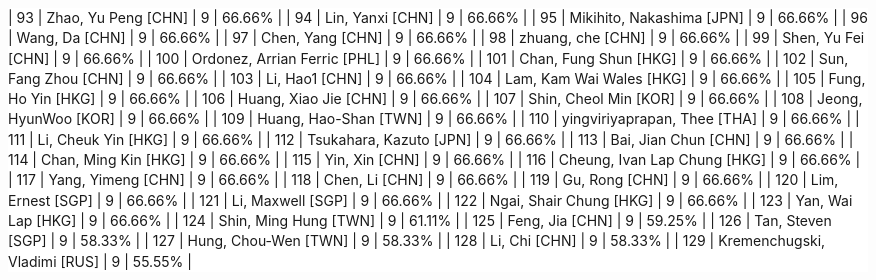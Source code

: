 |  93  | Zhao, Yu Peng [CHN] |  9 |  66.66% |
|  94  | Lin, Yanxi [CHN] |  9 |  66.66% |
|  95  | Mikihito, Nakashima [JPN] |  9 |  66.66% |
|  96  | Wang, Da [CHN] |  9 |  66.66% |
|  97  | Chen, Yang [CHN] |  9 |  66.66% |
|  98  | zhuang, che [CHN] |  9 |  66.66% |
|  99  | Shen, Yu Fei [CHN] |  9 |  66.66% |
|  100  | Ordonez, Arrian Ferric [PHL] |  9 |  66.66% |
|  101  | Chan, Fung Shun [HKG] |  9 |  66.66% |
|  102  | Sun, Fang Zhou [CHN] |  9 |  66.66% |
|  103  | Li, Hao1 [CHN] |  9 |  66.66% |
|  104  | Lam, Kam Wai Wales [HKG] |  9 |  66.66% |
|  105  | Fung, Ho Yin [HKG] |  9 |  66.66% |
|  106  | Huang, Xiao Jie [CHN] |  9 |  66.66% |
|  107  | Shin, Cheol Min [KOR] |  9 |  66.66% |
|  108  | Jeong, HyunWoo [KOR] |  9 |  66.66% |
|  109  | Huang, Hao-Shan [TWN] |  9 |  66.66% |
|  110  | yingviriyaprapan, Thee [THA] |  9 |  66.66% |
|  111  | Li, Cheuk Yin [HKG] |  9 |  66.66% |
|  112  | Tsukahara, Kazuto [JPN] |  9 |  66.66% |
|  113  | Bai, Jian Chun [CHN] |  9 |  66.66% |
|  114  | Chan, Ming Kin [HKG] |  9 |  66.66% |
|  115  | Yin, Xin [CHN] |  9 |  66.66% |
|  116  | Cheung, Ivan Lap Chung [HKG] |  9 |  66.66% |
|  117  | Yang, Yimeng [CHN] |  9 |  66.66% |
|  118  | Chen, Li [CHN] |  9 |  66.66% |
|  119  | Gu, Rong [CHN] |  9 |  66.66% |
|  120  | Lim, Ernest [SGP] |  9 |  66.66% |
|  121  | Li, Maxwell [SGP] |  9 |  66.66% |
|  122  | Ngai, Shair Chung [HKG] |  9 |  66.66% |
|  123  | Yan, Wai Lap [HKG] |  9 |  66.66% |
|  124  | Shin, Ming Hung [TWN] |  9 |  61.11% |
|  125  | Feng, Jia [CHN] |  9 |  59.25% |
|  126  | Tan, Steven [SGP] |  9 |  58.33% |
|  127  | Hung, Chou-Wen [TWN] |  9 |  58.33% |
|  128  | Li, Chi [CHN] |  9 |  58.33% |
|  129  | Kremenchugski, Vladimi [RUS] |  9 |  55.55% |